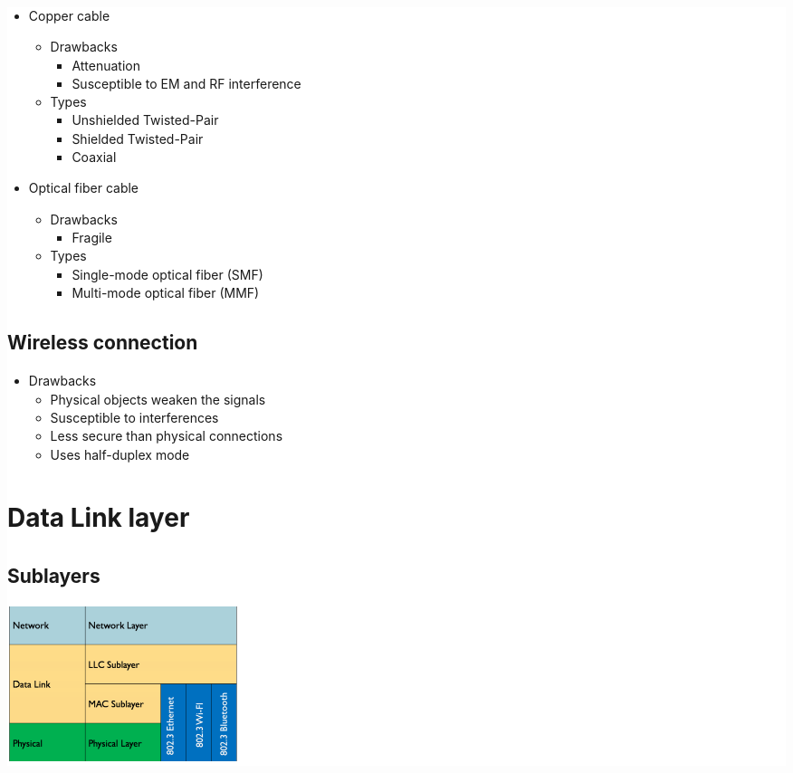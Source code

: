 * Copper cable
  * Drawbacks
    * Attenuation
    * Susceptible to EM and RF interference
  * Types
    * Unshielded Twisted-Pair
    * Shielded Twisted-Pair
    * Coaxial

* Optical fiber cable
  * Drawbacks
    * Fragile
  * Types
    * Single-mode optical fiber (SMF)
    * Multi-mode optical fiber (MMF)

## Wireless connection

* Drawbacks
  * Physical objects weaken the signals
  * Susceptible to interferences
  * Less secure than physical connections
  * Uses half-duplex mode

<div style="page-break-after: always;"></div>

# Data Link layer

## Sublayers

<img src="images/data_link_n_physical_layers_with_sublayers.webp" style="zoom:25%">
